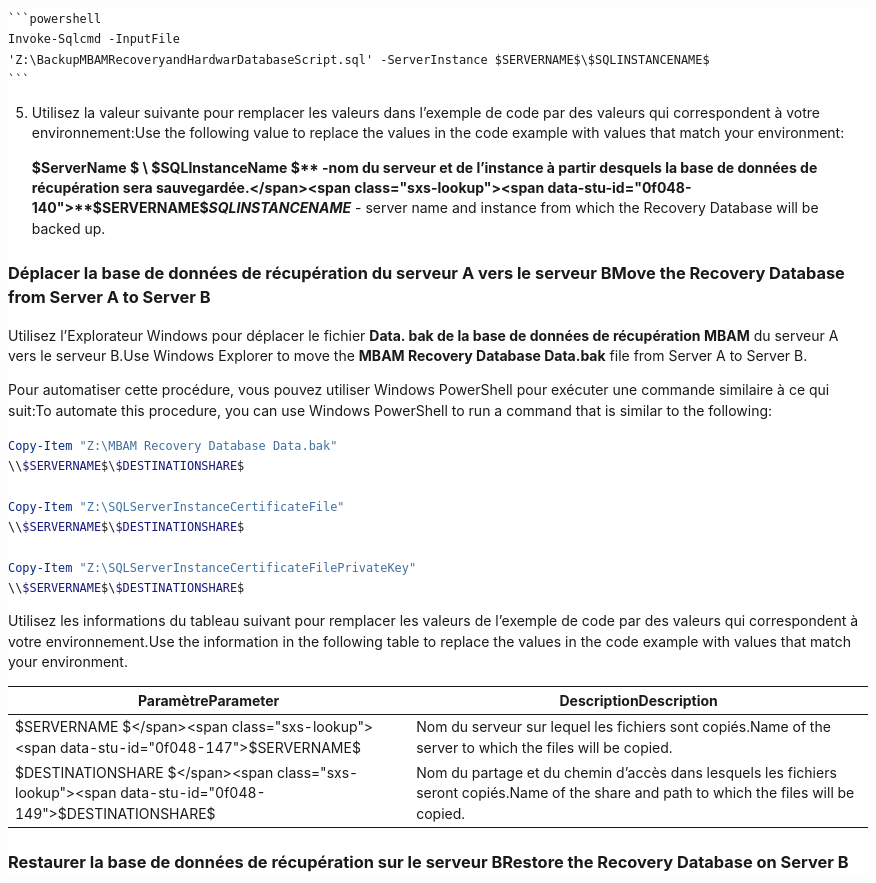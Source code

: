     ```powershell
    Invoke-Sqlcmd -InputFile
    'Z:\BackupMBAMRecoveryandHardwarDatabaseScript.sql' -ServerInstance $SERVERNAME$\$SQLINSTANCENAME$
    ```
5.  <span data-ttu-id="0f048-139">Utilisez la valeur suivante pour remplacer les valeurs dans l’exemple de code par des valeurs qui correspondent à votre environnement:</span><span class="sxs-lookup"><span data-stu-id="0f048-139">Use the following value to replace the values in the code example with values that match your environment:</span></span>

    <span data-ttu-id="0f048-140">**$ServerName $ \ $SQLInstanceName $** -nom du serveur et de l’instance à partir desquels la base de données de récupération sera sauvegardée.</span><span class="sxs-lookup"><span data-stu-id="0f048-140">**$SERVERNAME$\$SQLINSTANCENAME$** - server name and instance from which the Recovery Database will be backed up.</span></span>

### <span data-ttu-id="0f048-141">Déplacer la base de données de récupération du serveur A vers le serveur B</span><span class="sxs-lookup"><span data-stu-id="0f048-141">Move the Recovery Database from Server A to Server B</span></span>

<span data-ttu-id="0f048-142">Utilisez l’Explorateur Windows pour déplacer le fichier **Data. bak de la base de données de récupération MBAM** du serveur A vers le serveur B.</span><span class="sxs-lookup"><span data-stu-id="0f048-142">Use Windows Explorer to move the **MBAM Recovery Database Data.bak** file from Server A to Server B.</span></span>

<span data-ttu-id="0f048-143">Pour automatiser cette procédure, vous pouvez utiliser Windows PowerShell pour exécuter une commande similaire à ce qui suit:</span><span class="sxs-lookup"><span data-stu-id="0f048-143">To automate this procedure, you can use Windows PowerShell to run a command that is similar to the following:</span></span>

```powershell
Copy-Item "Z:\MBAM Recovery Database Data.bak"
\\$SERVERNAME$\$DESTINATIONSHARE$

Copy-Item "Z:\SQLServerInstanceCertificateFile"
\\$SERVERNAME$\$DESTINATIONSHARE$

Copy-Item "Z:\SQLServerInstanceCertificateFilePrivateKey"
\\$SERVERNAME$\$DESTINATIONSHARE$
```
<span data-ttu-id="0f048-144">Utilisez les informations du tableau suivant pour remplacer les valeurs de l’exemple de code par des valeurs qui correspondent à votre environnement.</span><span class="sxs-lookup"><span data-stu-id="0f048-144">Use the information in the following table to replace the values in the code example with values that match your environment.</span></span>

| **<span data-ttu-id="0f048-145">Paramètre</span><span class="sxs-lookup"><span data-stu-id="0f048-145">Parameter</span></span>**        | **<span data-ttu-id="0f048-146">Description</span><span class="sxs-lookup"><span data-stu-id="0f048-146">Description</span></span>**  |
|----------------------|------------------|
| <span data-ttu-id="0f048-147">$SERVERNAME $</span><span class="sxs-lookup"><span data-stu-id="0f048-147">$SERVERNAME$</span></span>       | <span data-ttu-id="0f048-148">Nom du serveur sur lequel les fichiers sont copiés.</span><span class="sxs-lookup"><span data-stu-id="0f048-148">Name of the server to which the files will be copied.</span></span> |
| <span data-ttu-id="0f048-149">$DESTINATIONSHARE $</span><span class="sxs-lookup"><span data-stu-id="0f048-149">$DESTINATIONSHARE$</span></span> | <span data-ttu-id="0f048-150">Nom du partage et du chemin d’accès dans lesquels les fichiers seront copiés.</span><span class="sxs-lookup"><span data-stu-id="0f048-150">Name of the share and path to which the files will be copied.</span></span> |


### <span data-ttu-id="0f048-151">Restaurer la base de données de récupération sur le serveur B</span><span class="sxs-lookup"><span data-stu-id="0f048-151">Restore the Recovery Database on Server B</span></span>
